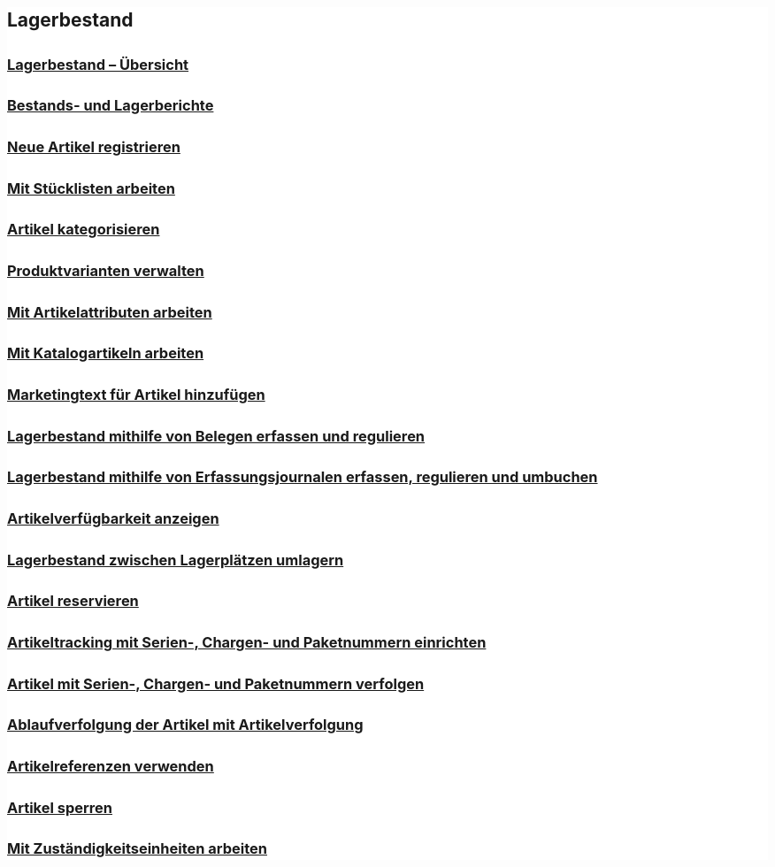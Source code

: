 ## Lagerbestand
### [Lagerbestand – Übersicht](inventory-manage-inventory.md)
### [Bestands- und Lagerberichte](inventory-WMS-reports.md)
### [Neue Artikel registrieren](inventory-how-register-new-items.md)
### [Mit Stücklisten arbeiten](inventory-how-work-BOMs.md)
### [Artikel kategorisieren](inventory-how-categorize-items.md)
### [Produktvarianten verwalten](inventory-item-variants.md)  
### [Mit Artikelattributen arbeiten](inventory-how-work-item-attributes.md)
### [Mit Katalogartikeln arbeiten](inventory-how-work-nonstock-items.md)
### [Marketingtext für Artikel hinzufügen](item-marketing-text.md)
### [Lagerbestand mithilfe von Belegen erfassen und regulieren](inventory-how-count-inventory-with-documents.md)
### [Lagerbestand mithilfe von Erfassungsjournalen erfassen, regulieren und umbuchen](inventory-how-count-adjust-reclassify.md)
### [Artikelverfügbarkeit anzeigen](inventory-how-availability-overview.md)
### [Lagerbestand zwischen Lagerplätzen umlagern](inventory-how-transfer-between-locations.md)
### [Artikel reservieren](inventory-how-to-reserve-items.md)
### [Artikeltracking mit Serien-, Chargen- und Paketnummern einrichten](inventory-how-setup-item-tracking.md)
### [Artikel mit Serien-, Chargen- und Paketnummern verfolgen](inventory-how-work-item-tracking.md)
### [Ablaufverfolgung der Artikel mit Artikelverfolgung](inventory-how-to-trace-item-tracked-items.md)
### [Artikelreferenzen verwenden](inventory-how-use-item-cross-refs.md)
### [Artikel sperren](inventory-how-block-items.md)
### [Mit Zuständigkeitseinheiten arbeiten](inventory-responsibility-centers.md)
